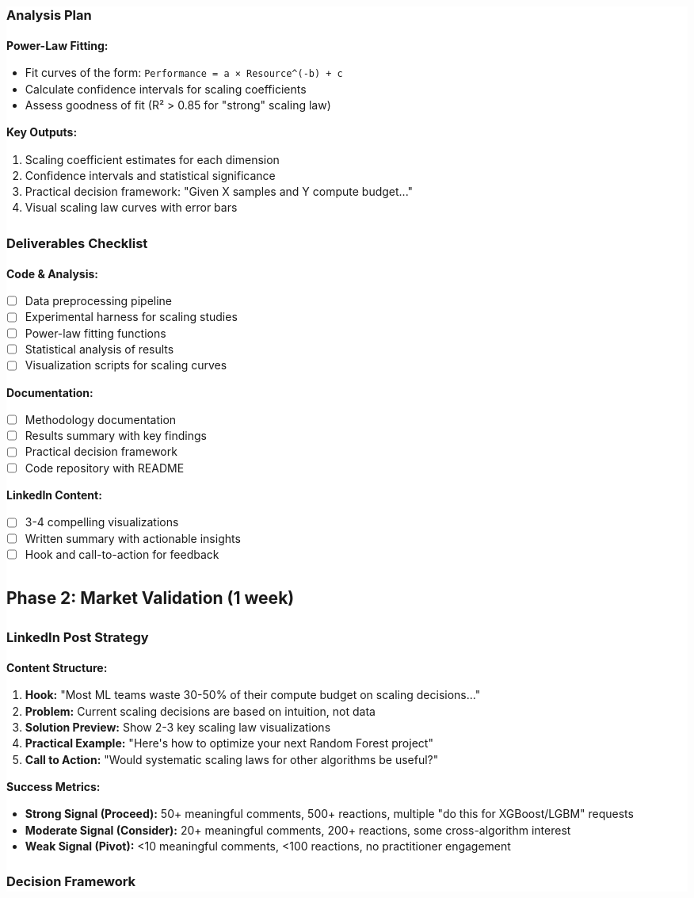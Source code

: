 ### Analysis Plan

**Power-Law Fitting:**
- Fit curves of the form: `Performance = a × Resource^(-b) + c`
- Calculate confidence intervals for scaling coefficients
- Assess goodness of fit (R² > 0.85 for "strong" scaling law)

**Key Outputs:**
1. Scaling coefficient estimates for each dimension
2. Confidence intervals and statistical significance
3. Practical decision framework: "Given X samples and Y compute budget..."
4. Visual scaling law curves with error bars

### Deliverables Checklist

**Code & Analysis:**
- [ ] Data preprocessing pipeline
- [ ] Experimental harness for scaling studies
- [ ] Power-law fitting functions
- [ ] Statistical analysis of results
- [ ] Visualization scripts for scaling curves

**Documentation:**
- [ ] Methodology documentation
- [ ] Results summary with key findings
- [ ] Practical decision framework
- [ ] Code repository with README

**LinkedIn Content:**
- [ ] 3-4 compelling visualizations
- [ ] Written summary with actionable insights
- [ ] Hook and call-to-action for feedback

## Phase 2: Market Validation (1 week)

### LinkedIn Post Strategy

**Content Structure:**
1. **Hook:** "Most ML teams waste 30-50% of their compute budget on scaling decisions..."
2. **Problem:** Current scaling decisions are based on intuition, not data
3. **Solution Preview:** Show 2-3 key scaling law visualizations
4. **Practical Example:** "Here's how to optimize your next Random Forest project"
5. **Call to Action:** "Would systematic scaling laws for other algorithms be useful?"

**Success Metrics:**
- **Strong Signal (Proceed):** 50+ meaningful comments, 500+ reactions, multiple "do this for XGBoost/LGBM" requests
- **Moderate Signal (Consider):** 20+ meaningful comments, 200+ reactions, some cross-algorithm interest
- **Weak Signal (Pivot):** <10 meaningful comments, <100 reactions, no practitioner engagement

### Decision Framework
